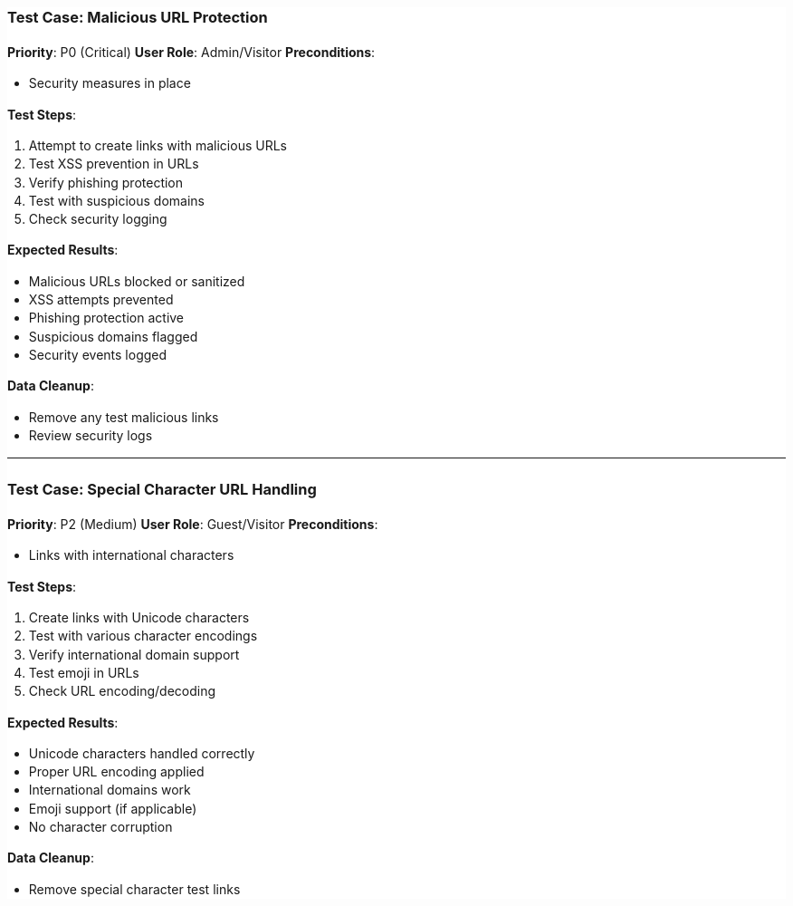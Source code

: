 
### Test Case: Malicious URL Protection
**Priority**: P0 (Critical)
**User Role**: Admin/Visitor
**Preconditions**: 
- Security measures in place

**Test Steps**:
1. Attempt to create links with malicious URLs
2. Test XSS prevention in URLs
3. Verify phishing protection
4. Test with suspicious domains
5. Check security logging

**Expected Results**:
- Malicious URLs blocked or sanitized
- XSS attempts prevented
- Phishing protection active
- Suspicious domains flagged
- Security events logged

**Data Cleanup**:
- Remove any test malicious links
- Review security logs

---

### Test Case: Special Character URL Handling
**Priority**: P2 (Medium)
**User Role**: Guest/Visitor
**Preconditions**: 
- Links with international characters

**Test Steps**:
1. Create links with Unicode characters
2. Test with various character encodings
3. Verify international domain support
4. Test emoji in URLs
5. Check URL encoding/decoding

**Expected Results**:
- Unicode characters handled correctly
- Proper URL encoding applied
- International domains work
- Emoji support (if applicable)
- No character corruption

**Data Cleanup**:
- Remove special character test links
